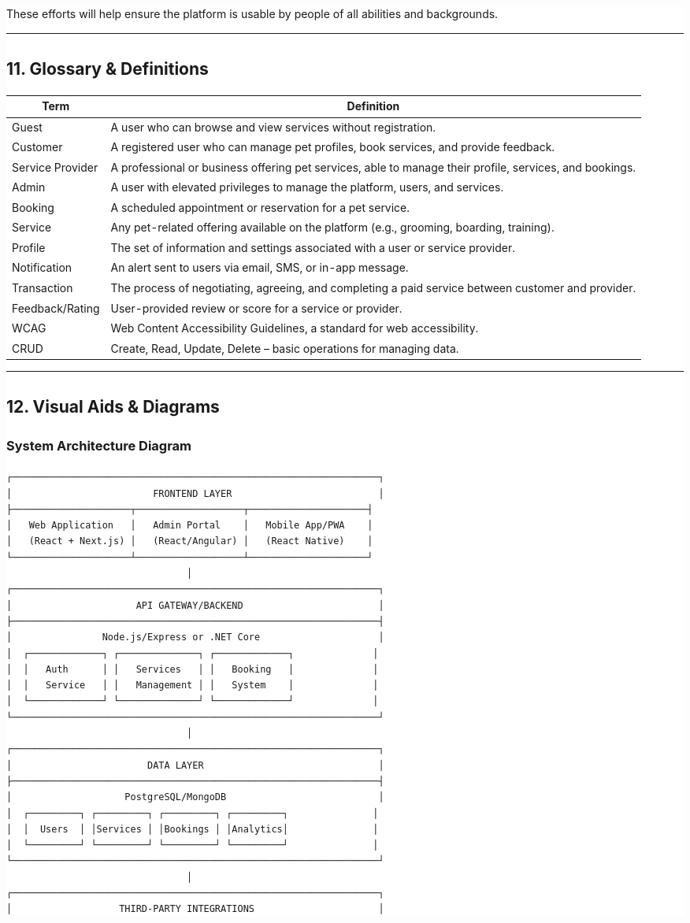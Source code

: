 These efforts will help ensure the platform is usable by people of all abilities and backgrounds.

---

## 11. Glossary & Definitions

| Term | Definition |
|------|------------|
| Guest | A user who can browse and view services without registration. |
| Customer | A registered user who can manage pet profiles, book services, and provide feedback. |
| Service Provider | A professional or business offering pet services, able to manage their profile, services, and bookings. |
| Admin | A user with elevated privileges to manage the platform, users, and services. |
| Booking | A scheduled appointment or reservation for a pet service. |
| Service | Any pet-related offering available on the platform (e.g., grooming, boarding, training). |
| Profile | The set of information and settings associated with a user or service provider. |
| Notification | An alert sent to users via email, SMS, or in-app message. |
| Transaction | The process of negotiating, agreeing, and completing a paid service between customer and provider. |
| Feedback/Rating | User-provided review or score for a service or provider. |
| WCAG | Web Content Accessibility Guidelines, a standard for web accessibility. |
| CRUD | Create, Read, Update, Delete – basic operations for managing data. |

---

## 12. Visual Aids & Diagrams

### System Architecture Diagram
```
┌─────────────────────────────────────────────────────────────────┐
│                         FRONTEND LAYER                          │
├─────────────────────┬───────────────────┬─────────────────────┤
│   Web Application   │   Admin Portal    │   Mobile App/PWA    │
│   (React + Next.js) │   (React/Angular) │   (React Native)    │
└─────────────────────┴───────────────────┴─────────────────────┘
                                │
┌─────────────────────────────────────────────────────────────────┐
│                      API GATEWAY/BACKEND                        │
├─────────────────────────────────────────────────────────────────┤
│                Node.js/Express or .NET Core                     │
│  ┌─────────────┐ ┌──────────────┐ ┌─────────────┐              │
│  │   Auth      │ │   Services   │ │   Booking   │              │
│  │   Service   │ │   Management │ │   System    │              │
│  └─────────────┘ └──────────────┘ └─────────────┘              │
└─────────────────────────────────────────────────────────────────┘
                                │
┌─────────────────────────────────────────────────────────────────┐
│                        DATA LAYER                               │
├─────────────────────────────────────────────────────────────────┤
│                    PostgreSQL/MongoDB                           │
│  ┌─────────┐ ┌─────────┐ ┌─────────┐ ┌─────────┐               │
│  │  Users  │ │Services │ │Bookings │ │Analytics│               │
│  └─────────┘ └─────────┘ └─────────┘ └─────────┘               │
└─────────────────────────────────────────────────────────────────┘
                                │
┌─────────────────────────────────────────────────────────────────┐
│                   THIRD-PARTY INTEGRATIONS                      │
```